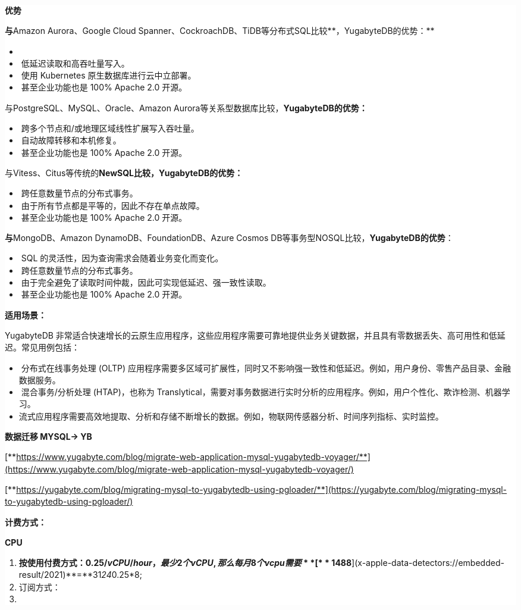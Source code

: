 
**优势**

**与**Amazon Aurora、Google Cloud Spanner、CockroachDB、TiDB等分布式SQL比较**，YugabyteDB的优势：**

- ​		
- ​		低延迟读取和高吞吐量写入。
- ​		使用 Kubernetes 原生数据库进行云中立部署。
- ​		甚至企业功能也是 100% Apache 2.0 开源。



与PostgreSQL、MySQL、Oracle、Amazon Aurora等关系型数据库比较，**YugabyteDB的优势：**

- ​		跨多个节点和/或地理区域线性扩展写入吞吐量。
- ​		自动故障转移和本机修复。
- ​		甚至企业功能也是 100% Apache 2.0 开源。



与Vitess、Citus等传统的**NewSQL比较，YugabyteDB的优势：**

- ​		跨任意数量节点的分布式事务。
- ​		由于所有节点都是平等的，因此不存在单点故障。
- ​		甚至企业功能也是 100% Apache 2.0 开源。

**与**MongoDB、Amazon DynamoDB、FoundationDB、Azure Cosmos DB等事务型NOSQL比较，**YugabyteDB的优势**：

- ​		SQL 的灵活性，因为查询需求会随着业务变化而变化。
- ​		跨任意数量节点的分布式事务。
- ​		由于完全避免了读取时间仲裁，因此可实现低延迟、强一致性读取。
- ​		甚至企业功能也是 100% Apache 2.0 开源。



**适用场景：**

YugabyteDB 非常适合快速增长的云原生应用程序，这些应用程序需要可靠地提供业务关键数据，并且具有零数据丢失、高可用性和低延迟。常见用例包括：	

- ​		分布式在线事务处理 (OLTP) 应用程序需要多区域可扩展性，同时又不影响强一致性和低延迟。例如，用户身份、零售产品目录、金融数据服务。
- ​		混合事务/分析处理 (HTAP)，也称为 Translytical，需要对事务数据进行实时分析的应用程序。例如，用户个性化、欺诈检测、机器学习。
- ​		流式应用程序需要高效地提取、分析和存储不断增长的数据。例如，物联网传感器分析、时间序列指标、实时监控。







**数据迁移 MYSQL-> YB**



[**https://www.yugabyte.com/blog/migrate-web-application-mysql-yugabytedb-voyager/**](https://www.yugabyte.com/blog/migrate-web-application-mysql-yugabytedb-voyager/)

[**https://yugabyte.com/blog/migrating-mysql-to-yugabytedb-using-pgloader/**](https://yugabyte.com/blog/migrating-mysql-to-yugabytedb-using-pgloader/)



**计费方式：**

**CPU**

1. **按使用付费方式：0.25$/vCPU/hour，最少2个vCPU, 那么每月8个vcpu需要**[**1488$**](x-apple-data-detectors://embedded-result/2021)**=**31*24*0.25*8;
2. 订阅方式：
3. 
